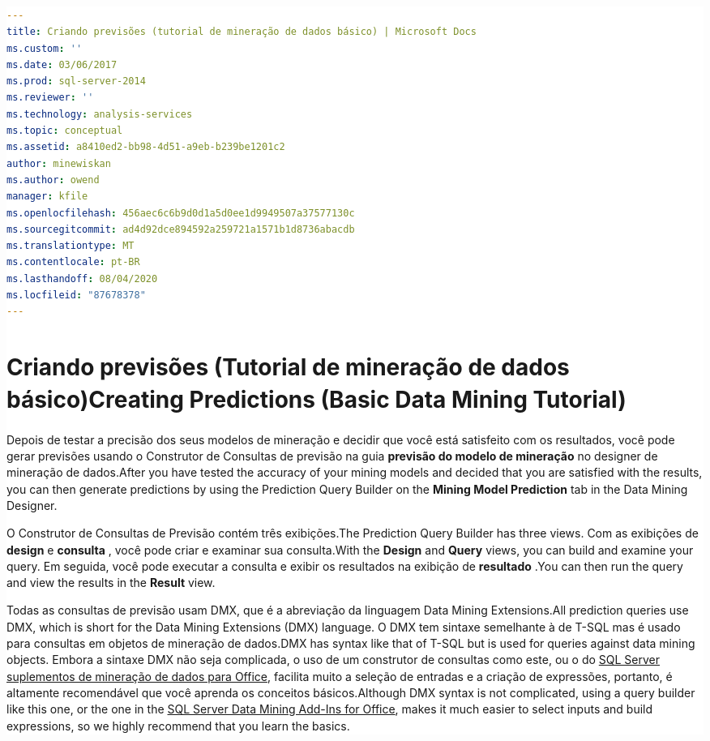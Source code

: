 ```yaml
---
title: Criando previsões (tutorial de mineração de dados básico) | Microsoft Docs
ms.custom: ''
ms.date: 03/06/2017
ms.prod: sql-server-2014
ms.reviewer: ''
ms.technology: analysis-services
ms.topic: conceptual
ms.assetid: a8410ed2-bb98-4d51-a9eb-b239be1201c2
author: minewiskan
ms.author: owend
manager: kfile
ms.openlocfilehash: 456aec6c6b9d0d1a5d0ee1d9949507a37577130c
ms.sourcegitcommit: ad4d92dce894592a259721a1571b1d8736abacdb
ms.translationtype: MT
ms.contentlocale: pt-BR
ms.lasthandoff: 08/04/2020
ms.locfileid: "87678378"
---
```

# <a name="creating-predictions-basic-data-mining-tutorial"></a><span data-ttu-id="72aa7-102">Criando previsões (Tutorial de mineração de dados básico)</span><span class="sxs-lookup"><span data-stu-id="72aa7-102">Creating Predictions (Basic Data Mining Tutorial)</span></span>
  <span data-ttu-id="72aa7-103">Depois de testar a precisão dos seus modelos de mineração e decidir que você está satisfeito com os resultados, você pode gerar previsões usando o Construtor de Consultas de previsão na guia **previsão do modelo de mineração** no designer de mineração de dados.</span><span class="sxs-lookup"><span data-stu-id="72aa7-103">After you have tested the accuracy of your mining models and decided that you are satisfied with the results, you can then generate predictions by using the Prediction Query Builder on the **Mining Model Prediction** tab in the Data Mining Designer.</span></span>  
  
 <span data-ttu-id="72aa7-104">O Construtor de Consultas de Previsão contém três exibições.</span><span class="sxs-lookup"><span data-stu-id="72aa7-104">The Prediction Query Builder has three views.</span></span> <span data-ttu-id="72aa7-105">Com as exibições de **design** e **consulta** , você pode criar e examinar sua consulta.</span><span class="sxs-lookup"><span data-stu-id="72aa7-105">With the **Design** and **Query** views, you can build and examine your query.</span></span> <span data-ttu-id="72aa7-106">Em seguida, você pode executar a consulta e exibir os resultados na exibição de **resultado** .</span><span class="sxs-lookup"><span data-stu-id="72aa7-106">You can then run the query and view the results in the **Result** view.</span></span>  
  
 <span data-ttu-id="72aa7-107">Todas as consultas de previsão usam DMX, que é a abreviação da linguagem Data Mining Extensions.</span><span class="sxs-lookup"><span data-stu-id="72aa7-107">All prediction queries use DMX, which is short for the Data Mining Extensions (DMX) language.</span></span> <span data-ttu-id="72aa7-108">O DMX tem sintaxe semelhante à de T-SQL mas é usado para consultas em objetos de mineração de dados.</span><span class="sxs-lookup"><span data-stu-id="72aa7-108">DMX has syntax like that of T-SQL but is used for queries against data mining objects.</span></span> <span data-ttu-id="72aa7-109">Embora a sintaxe DMX não seja complicada, o uso de um construtor de consultas como este, ou o do [SQL Server suplementos de mineração de dados para Office](../../2014/analysis-services/data-mining/sql-server-data-mining-add-ins-for-office.md), facilita muito a seleção de entradas e a criação de expressões, portanto, é altamente recomendável que você aprenda os conceitos básicos.</span><span class="sxs-lookup"><span data-stu-id="72aa7-109">Although DMX syntax is not complicated, using a query builder like this one, or the one in the [SQL Server Data Mining Add-Ins for Office](../../2014/analysis-services/data-mining/sql-server-data-mining-add-ins-for-office.md), makes it much easier to select inputs and build expressions, so we highly recommend that you learn the basics.</span></span>  
  